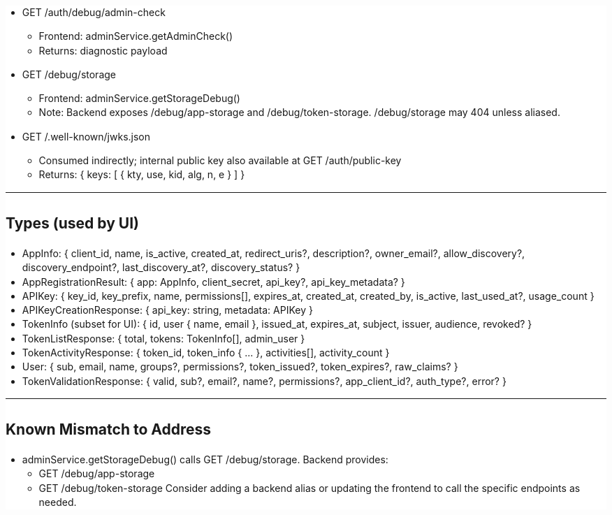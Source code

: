 - GET /auth/debug/admin-check
  - Frontend: adminService.getAdminCheck()
  - Returns: diagnostic payload

- GET /debug/storage
  - Frontend: adminService.getStorageDebug()
  - Note: Backend exposes /debug/app-storage and /debug/token-storage. /debug/storage may 404 unless aliased.

- GET /.well-known/jwks.json
  - Consumed indirectly; internal public key also available at GET /auth/public-key
  - Returns: { keys: [ { kty, use, kid, alg, n, e } ] }

---

## Types (used by UI)

- AppInfo: { client_id, name, is_active, created_at, redirect_uris?, description?, owner_email?, allow_discovery?, discovery_endpoint?, last_discovery_at?, discovery_status? }
- AppRegistrationResult: { app: AppInfo, client_secret, api_key?, api_key_metadata? }
- APIKey: { key_id, key_prefix, name, permissions[], expires_at, created_at, created_by, is_active, last_used_at?, usage_count }
- APIKeyCreationResponse: { api_key: string, metadata: APIKey }
- TokenInfo (subset for UI): { id, user { name, email }, issued_at, expires_at, subject, issuer, audience, revoked? }
- TokenListResponse: { total, tokens: TokenInfo[], admin_user }
- TokenActivityResponse: { token_id, token_info { ... }, activities[], activity_count }
- User: { sub, email, name, groups?, permissions?, token_issued?, token_expires?, raw_claims? }
- TokenValidationResponse: { valid, sub?, email?, name?, permissions?, app_client_id?, auth_type?, error? }

---

## Known Mismatch to Address

- adminService.getStorageDebug() calls GET /debug/storage. Backend provides:
  - GET /debug/app-storage
  - GET /debug/token-storage
  Consider adding a backend alias or updating the frontend to call the specific endpoints as needed.

